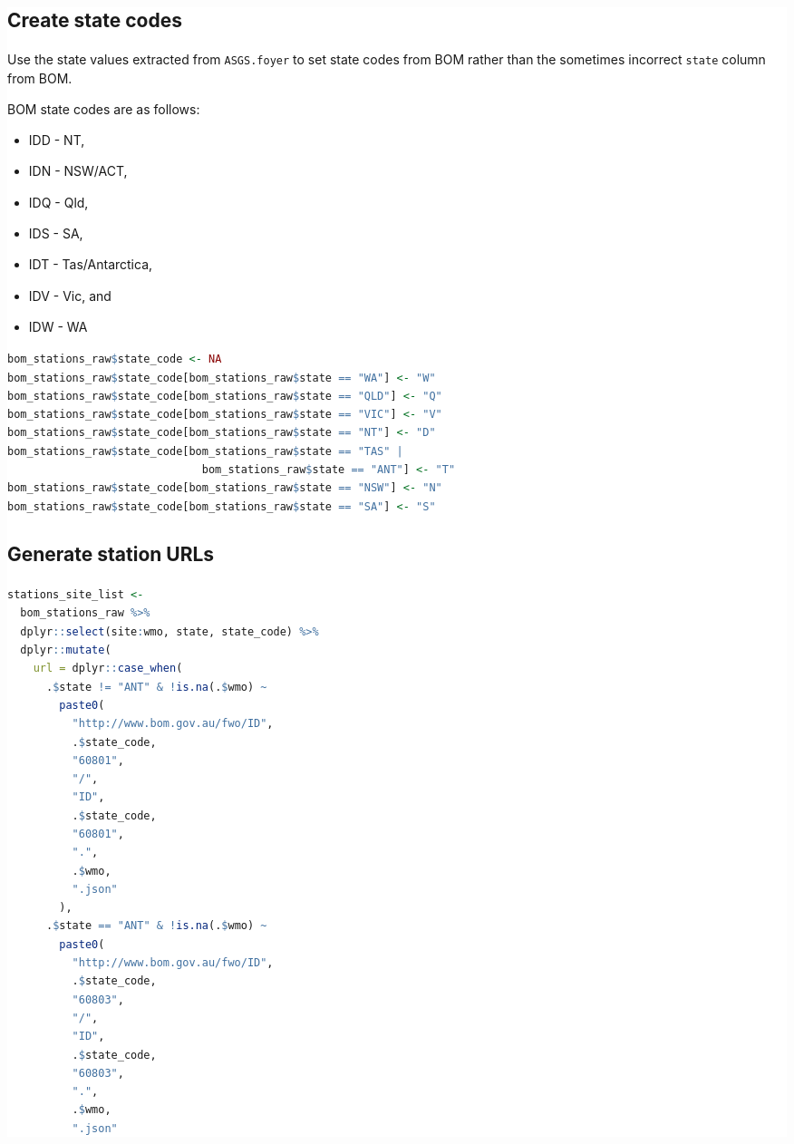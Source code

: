 ## Create state codes

Use the state values extracted from `ASGS.foyer` to set state codes from
BOM rather than the sometimes incorrect `state` column from BOM.

BOM state codes are as follows:

  - IDD - NT,

  - IDN - NSW/ACT,

  - IDQ - Qld,

  - IDS - SA,

  - IDT - Tas/Antarctica,

  - IDV - Vic, and

  - IDW - WA



``` r
bom_stations_raw$state_code <- NA
bom_stations_raw$state_code[bom_stations_raw$state == "WA"] <- "W"
bom_stations_raw$state_code[bom_stations_raw$state == "QLD"] <- "Q"
bom_stations_raw$state_code[bom_stations_raw$state == "VIC"] <- "V"
bom_stations_raw$state_code[bom_stations_raw$state == "NT"] <- "D"
bom_stations_raw$state_code[bom_stations_raw$state == "TAS" |
                              bom_stations_raw$state == "ANT"] <- "T"
bom_stations_raw$state_code[bom_stations_raw$state == "NSW"] <- "N"
bom_stations_raw$state_code[bom_stations_raw$state == "SA"] <- "S"
```

## Generate station URLs

``` r
stations_site_list <-
  bom_stations_raw %>%
  dplyr::select(site:wmo, state, state_code) %>%
  dplyr::mutate(
    url = dplyr::case_when(
      .$state != "ANT" & !is.na(.$wmo) ~
        paste0(
          "http://www.bom.gov.au/fwo/ID",
          .$state_code,
          "60801",
          "/",
          "ID",
          .$state_code,
          "60801",
          ".",
          .$wmo,
          ".json"
        ),
      .$state == "ANT" & !is.na(.$wmo) ~
        paste0(
          "http://www.bom.gov.au/fwo/ID",
          .$state_code,
          "60803",
          "/",
          "ID",
          .$state_code,
          "60803",
          ".",
          .$wmo,
          ".json"
```